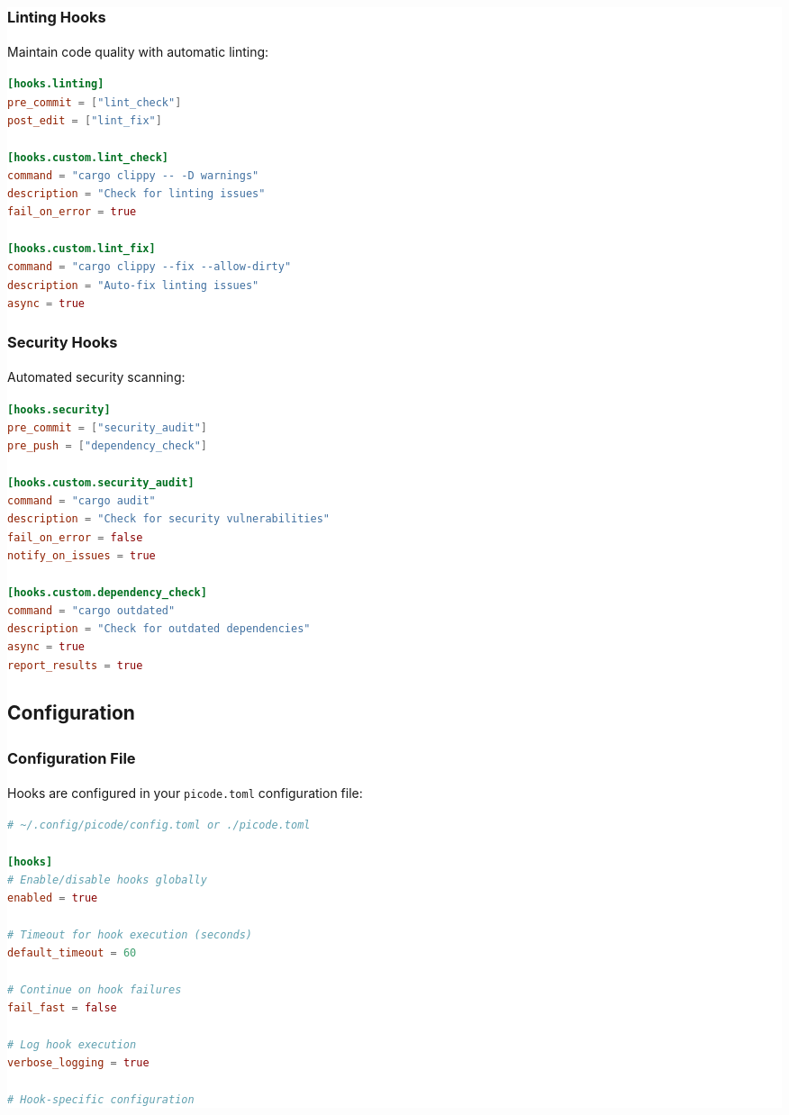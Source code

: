### Linting Hooks

Maintain code quality with automatic linting:

```toml
[hooks.linting]
pre_commit = ["lint_check"]
post_edit = ["lint_fix"]

[hooks.custom.lint_check]
command = "cargo clippy -- -D warnings"
description = "Check for linting issues"
fail_on_error = true

[hooks.custom.lint_fix]
command = "cargo clippy --fix --allow-dirty"
description = "Auto-fix linting issues"
async = true
```

### Security Hooks

Automated security scanning:

```toml
[hooks.security]
pre_commit = ["security_audit"]
pre_push = ["dependency_check"]

[hooks.custom.security_audit]
command = "cargo audit"
description = "Check for security vulnerabilities"
fail_on_error = false
notify_on_issues = true

[hooks.custom.dependency_check]
command = "cargo outdated"
description = "Check for outdated dependencies"
async = true
report_results = true
```

## Configuration

### Configuration File

Hooks are configured in your `picode.toml` configuration file:

```toml
# ~/.config/picode/config.toml or ./picode.toml

[hooks]
# Enable/disable hooks globally
enabled = true

# Timeout for hook execution (seconds)
default_timeout = 60

# Continue on hook failures
fail_fast = false

# Log hook execution
verbose_logging = true

# Hook-specific configuration
```